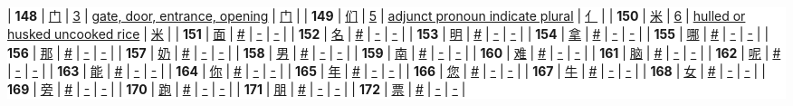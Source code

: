 | **148** | [门](https://hanzicraft.com/character/门) |  [3](https://www.omgchinese.com/dictionary/?q=门) | [gate, door, entrance, opening](https://rtega.be/chmn/?c=门)                            | [门](https://hanzicraft.com/character/门) |
| **149** | [们](https://hanzicraft.com/character/们) |  [5](https://www.omgchinese.com/dictionary/?q=们) | [adjunct pronoun indicate plural](https://rtega.be/chmn/?c=们)                          | [亻](https://hanzicraft.com/character/亻) |
| **150** | [米](https://hanzicraft.com/character/米) |  [6](https://www.omgchinese.com/dictionary/?q=米) | [hulled or husked uncooked rice](https://rtega.be/chmn/?c=米)                           | [米](https://hanzicraft.com/character/米) |
| **151** | [面](https://hanzicraft.com/character/面) |  [#](https://www.omgchinese.com/dictionary/?q=面) | [-](https://rtega.be/chmn/?c=面)                                                        |    [-](https://hanzicraft.com/character/) |
| **152** | [名](https://hanzicraft.com/character/名) |  [#](https://www.omgchinese.com/dictionary/?q=名) | [-](https://rtega.be/chmn/?c=名)                                                        |    [-](https://hanzicraft.com/character/) |
| **153** | [明](https://hanzicraft.com/character/明) |  [#](https://www.omgchinese.com/dictionary/?q=明) | [-](https://rtega.be/chmn/?c=明)                                                        |    [-](https://hanzicraft.com/character/) |
| **154** | [拿](https://hanzicraft.com/character/拿) |  [#](https://www.omgchinese.com/dictionary/?q=拿) | [-](https://rtega.be/chmn/?c=拿)                                                        |    [-](https://hanzicraft.com/character/) |
| **155** | [哪](https://hanzicraft.com/character/哪) |  [#](https://www.omgchinese.com/dictionary/?q=哪) | [-](https://rtega.be/chmn/?c=哪)                                                        |    [-](https://hanzicraft.com/character/) |
| **156** | [那](https://hanzicraft.com/character/那) |  [#](https://www.omgchinese.com/dictionary/?q=那) | [-](https://rtega.be/chmn/?c=那)                                                        |    [-](https://hanzicraft.com/character/) |
| **157** | [奶](https://hanzicraft.com/character/奶) |  [#](https://www.omgchinese.com/dictionary/?q=奶) | [-](https://rtega.be/chmn/?c=奶)                                                        |    [-](https://hanzicraft.com/character/) |
| **158** | [男](https://hanzicraft.com/character/男) |  [#](https://www.omgchinese.com/dictionary/?q=男) | [-](https://rtega.be/chmn/?c=男)                                                        |    [-](https://hanzicraft.com/character/) |
| **159** | [南](https://hanzicraft.com/character/南) |  [#](https://www.omgchinese.com/dictionary/?q=南) | [-](https://rtega.be/chmn/?c=南)                                                        |    [-](https://hanzicraft.com/character/) |
| **160** | [难](https://hanzicraft.com/character/难) |  [#](https://www.omgchinese.com/dictionary/?q=难) | [-](https://rtega.be/chmn/?c=难)                                                        |    [-](https://hanzicraft.com/character/) |
| **161** | [脑](https://hanzicraft.com/character/脑) |  [#](https://www.omgchinese.com/dictionary/?q=脑) | [-](https://rtega.be/chmn/?c=脑)                                                        |    [-](https://hanzicraft.com/character/) |
| **162** | [呢](https://hanzicraft.com/character/呢) |  [#](https://www.omgchinese.com/dictionary/?q=呢) | [-](https://rtega.be/chmn/?c=呢)                                                        |    [-](https://hanzicraft.com/character/) |
| **163** | [能](https://hanzicraft.com/character/能) |  [#](https://www.omgchinese.com/dictionary/?q=能) | [-](https://rtega.be/chmn/?c=能)                                                        |    [-](https://hanzicraft.com/character/) |
| **164** | [你](https://hanzicraft.com/character/你) |  [#](https://www.omgchinese.com/dictionary/?q=你) | [-](https://rtega.be/chmn/?c=你)                                                        |    [-](https://hanzicraft.com/character/) |
| **165** | [年](https://hanzicraft.com/character/年) |  [#](https://www.omgchinese.com/dictionary/?q=年) | [-](https://rtega.be/chmn/?c=年)                                                        |    [-](https://hanzicraft.com/character/) |
| **166** | [您](https://hanzicraft.com/character/您) |  [#](https://www.omgchinese.com/dictionary/?q=您) | [-](https://rtega.be/chmn/?c=您)                                                        |    [-](https://hanzicraft.com/character/) |
| **167** | [牛](https://hanzicraft.com/character/牛) |  [#](https://www.omgchinese.com/dictionary/?q=牛) | [-](https://rtega.be/chmn/?c=牛)                                                        |    [-](https://hanzicraft.com/character/) |
| **168** | [女](https://hanzicraft.com/character/女) |  [#](https://www.omgchinese.com/dictionary/?q=女) | [-](https://rtega.be/chmn/?c=女)                                                        |    [-](https://hanzicraft.com/character/) |
| **169** | [旁](https://hanzicraft.com/character/旁) |  [#](https://www.omgchinese.com/dictionary/?q=旁) | [-](https://rtega.be/chmn/?c=旁)                                                        |    [-](https://hanzicraft.com/character/) |
| **170** | [跑](https://hanzicraft.com/character/跑) |  [#](https://www.omgchinese.com/dictionary/?q=跑) | [-](https://rtega.be/chmn/?c=跑)                                                        |    [-](https://hanzicraft.com/character/) |
| **171** | [朋](https://hanzicraft.com/character/朋) |  [#](https://www.omgchinese.com/dictionary/?q=朋) | [-](https://rtega.be/chmn/?c=朋)                                                        |    [-](https://hanzicraft.com/character/) |
| **172** | [票](https://hanzicraft.com/character/票) |  [#](https://www.omgchinese.com/dictionary/?q=票) | [-](https://rtega.be/chmn/?c=票)                                                        |    [-](https://hanzicraft.com/character/) |